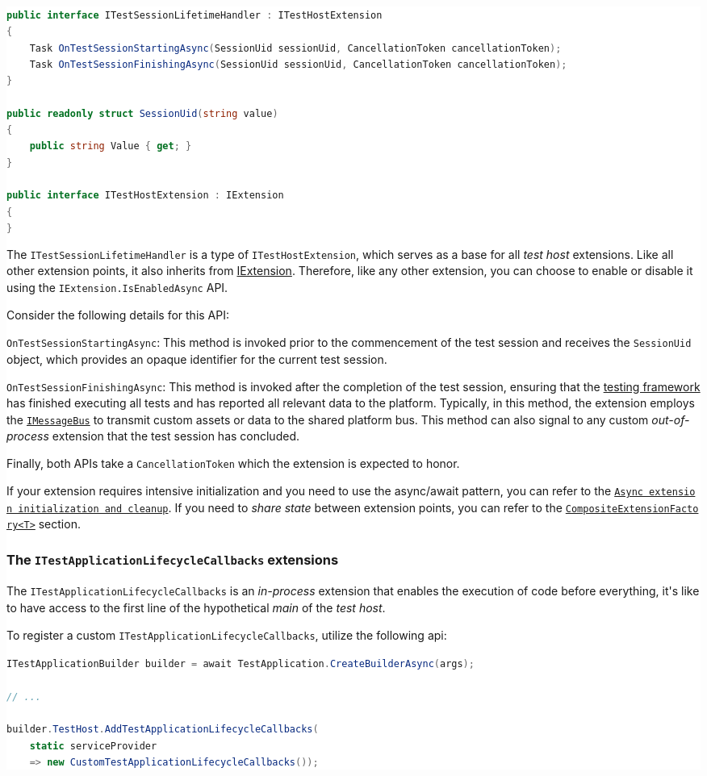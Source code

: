 ```csharp
public interface ITestSessionLifetimeHandler : ITestHostExtension
{
    Task OnTestSessionStartingAsync(SessionUid sessionUid, CancellationToken cancellationToken);
    Task OnTestSessionFinishingAsync(SessionUid sessionUid, CancellationToken cancellationToken);
}

public readonly struct SessionUid(string value)
{
    public string Value { get; }
}

public interface ITestHostExtension : IExtension
{
}
```

The `ITestSessionLifetimeHandler` is a type of `ITestHostExtension`, which serves as a base for all *test host* extensions. Like all other extension points, it also inherits from [IExtension](#the-iextension-interface). Therefore, like any other extension, you can choose to enable or disable it using the `IExtension.IsEnabledAsync` API.

Consider the following details for this API:

`OnTestSessionStartingAsync`: This method is invoked prior to the commencement of the test session and receives the `SessionUid` object, which provides an opaque identifier for the current test session.

`OnTestSessionFinishingAsync`: This method is invoked after the completion of the test session, ensuring that the [testing framework](#test-framework-extension) has finished executing all tests and has reported all relevant data to the platform. Typically, in this method, the extension employs the [`IMessageBus`](./unit-testing-platform-architecture-services.md#the-imessagebus-service) to transmit custom assets or data to the shared platform bus. This method can also signal to any custom *out-of-process* extension that the test session has concluded.

Finally, both APIs take a `CancellationToken` which the extension is expected to honor.

If your extension requires intensive initialization and you need to use the async/await pattern, you can refer to the [`Async extension initialization and cleanup`](#asynchronous-initialization-and-cleanup-of-extensions). If you need to *share state* between extension points, you can refer to the [`CompositeExtensionFactory<T>`](#the-compositeextensionfactoryt) section.

### The `ITestApplicationLifecycleCallbacks` extensions

The `ITestApplicationLifecycleCallbacks` is an *in-process* extension that enables the execution of code before everything, it's like to have access to the first line of the hypothetical *main* of the *test host*.

To register a custom `ITestApplicationLifecycleCallbacks`, utilize the following api:

```csharp
ITestApplicationBuilder builder = await TestApplication.CreateBuilderAsync(args);

// ...

builder.TestHost.AddTestApplicationLifecycleCallbacks(
    static serviceProvider
    => new CustomTestApplicationLifecycleCallbacks());
```
